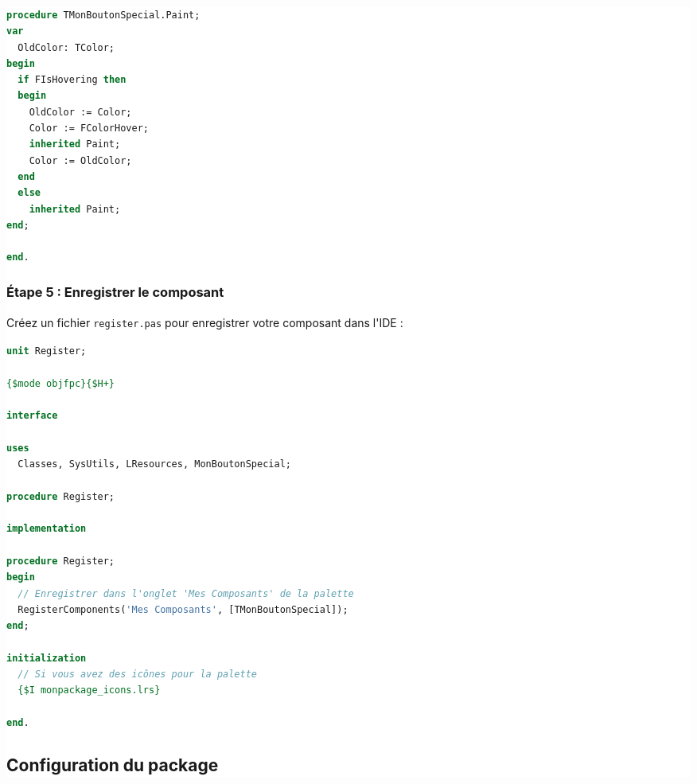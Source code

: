 ```pascal
procedure TMonBoutonSpecial.Paint;
var
  OldColor: TColor;
begin
  if FIsHovering then
  begin
    OldColor := Color;
    Color := FColorHover;
    inherited Paint;
    Color := OldColor;
  end
  else
    inherited Paint;
end;

end.
```

### Étape 5 : Enregistrer le composant

Créez un fichier `register.pas` pour enregistrer votre composant dans l'IDE :

```pascal
unit Register;

{$mode objfpc}{$H+}

interface

uses
  Classes, SysUtils, LResources, MonBoutonSpecial;

procedure Register;

implementation

procedure Register;
begin
  // Enregistrer dans l'onglet 'Mes Composants' de la palette
  RegisterComponents('Mes Composants', [TMonBoutonSpecial]);
end;

initialization
  // Si vous avez des icônes pour la palette
  {$I monpackage_icons.lrs}

end.
```

## Configuration du package
